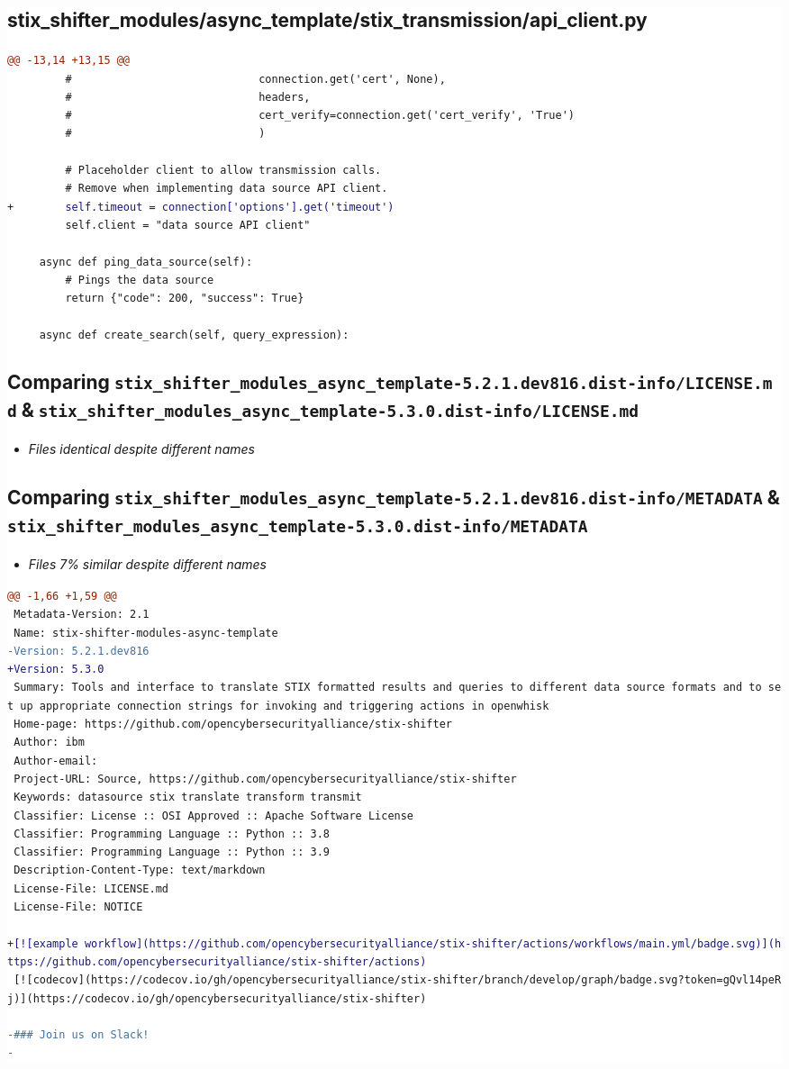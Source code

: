 ## stix_shifter_modules/async_template/stix_transmission/api_client.py

```diff
@@ -13,14 +13,15 @@
         #                             connection.get('cert', None),
         #                             headers,
         #                             cert_verify=connection.get('cert_verify', 'True')
         #                             )
 
         # Placeholder client to allow transmission calls.
         # Remove when implementing data source API client.
+        self.timeout = connection['options'].get('timeout')
         self.client = "data source API client"
 
     async def ping_data_source(self):
         # Pings the data source
         return {"code": 200, "success": True}
 
     async def create_search(self, query_expression):
```

## Comparing `stix_shifter_modules_async_template-5.2.1.dev816.dist-info/LICENSE.md` & `stix_shifter_modules_async_template-5.3.0.dist-info/LICENSE.md`

 * *Files identical despite different names*

## Comparing `stix_shifter_modules_async_template-5.2.1.dev816.dist-info/METADATA` & `stix_shifter_modules_async_template-5.3.0.dist-info/METADATA`

 * *Files 7% similar despite different names*

```diff
@@ -1,66 +1,59 @@
 Metadata-Version: 2.1
 Name: stix-shifter-modules-async-template
-Version: 5.2.1.dev816
+Version: 5.3.0
 Summary: Tools and interface to translate STIX formatted results and queries to different data source formats and to set up appropriate connection strings for invoking and triggering actions in openwhisk
 Home-page: https://github.com/opencybersecurityalliance/stix-shifter
 Author: ibm
 Author-email: 
 Project-URL: Source, https://github.com/opencybersecurityalliance/stix-shifter
 Keywords: datasource stix translate transform transmit
 Classifier: License :: OSI Approved :: Apache Software License
 Classifier: Programming Language :: Python :: 3.8
 Classifier: Programming Language :: Python :: 3.9
 Description-Content-Type: text/markdown
 License-File: LICENSE.md
 License-File: NOTICE
 
+[![example workflow](https://github.com/opencybersecurityalliance/stix-shifter/actions/workflows/main.yml/badge.svg)](https://github.com/opencybersecurityalliance/stix-shifter/actions)
 [![codecov](https://codecov.io/gh/opencybersecurityalliance/stix-shifter/branch/develop/graph/badge.svg?token=gQvl14peRj)](https://codecov.io/gh/opencybersecurityalliance/stix-shifter)
 
-### Join us on Slack!
-
```